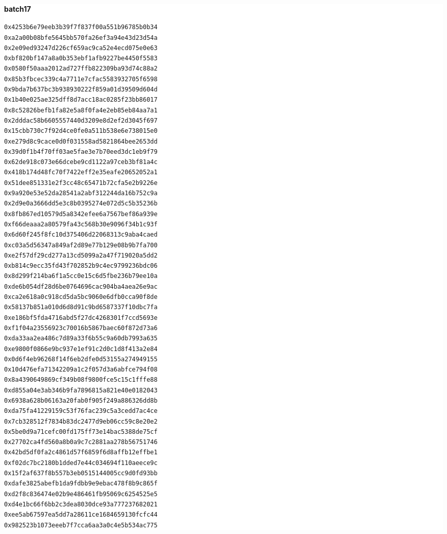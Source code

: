 **batch17**
```
0x4253b6e79eeb3b39f7f837f00a551b96785b0b34
0xa2a00b08bfe5645bb570fa26ef3a94e43d23d54a
0x2e09ed93247d226cf659ac9ca52e4ecd075e0e63
0xbf820bf147a8a0b353ebf1afb9227be4450f5583
0x0580f50aaa2012ad727ffb822309ba93d74c88a2
0x85b3fbcec339c4a7711e7cfac5583932705f6598
0x9bda7b637bc3b938930222f859a01d39509d604d
0x1b40e025ae325dff8d7acc18ac0285f23bb86017
0x8c52826befb1fa82e5a8f0fa4e2eb85eb84aa7a1
0x2dddac58b6605557440d3209e8d2ef2d3045f697
0x15cbb730c7f92d4ce0fe0a511b538e6e738015e0
0xe279d8c9cace0d0f031558ad5821864bee2653dd
0x39d0f1b4f70ff03ae5fae3e7b70eed3dc1eb9f79
0x62de918c073e66dcebe9cd1122a97ceb3bf81a4c
0x418b174d48fc70f7422eff2e35eafe20652052a1
0x51dee851331e2f3cc48c65471b72cfa5e2b9226e
0x9a920e53e52da28541a2abf312244da16b752c9a
0x2d9e0a3666dd5e3c8b0395274e072d5c5b35236b
0x8fb867ed10579d5a8342efee6a7567bef86a939e
0xf66deaaa2a80579fa43c568b30e9096f34b1c93f
0x6d60f245f8fc10d375406d22068313c9aba4caed
0xc03a5d56347a849af2d89e77b129e08b9b7fa700
0xe2f57df29cd277a13cd5099a2a47f719020a5dd2
0xb814c9ecc35fd43f702852b9c4ec9799236bdc06
0x8d299f214ba6f1a5cc0e15c6d5fbe236b79ee10a
0xde6b054df28d6be0764696cac904ba4aea26e9ac
0xca2e618a0c918cd5da5bc9060e6dfb0cca90f8de
0x58137b851a010d6d8d91c9bd6587337f10dbc7fa
0xe186bf5fda4716abd5f27dc4268301f7ccd5693e
0xf1f04a23556923c70016b5867baec60f872d73a6
0xda33aa2ea486c7d89a33f6b55c9a60db7993a635
0xe9800f0866e9bc937e1ef91c2d0c1d8f413a2e84
0x0d6f4eb96268f14f6eb2dfe0d53155a274949155
0x10d476efa71342209a1c2f057d3a6abfce794f08
0x8a4390649869cf349b08f9800fce5c15c1fffe88
0xd855a04e3ab346b9fa7896815a821e40e0182043
0x6938a628b06163a20fab0f905f249a886326dd8b
0xda75fa41229159c53f76fac239c5a3cedd7ac4ce
0x7cb328512f7834b83dc2477d9eb06cc59c8e20e2
0x5be0d9a71cefc00fd175ff73e14bac5388de75cf
0x27702ca4fd560a8b0a9c7c2881aa278b56751746
0x42bd5df0fa2c4861d57f6859f6d8affb12effbe1
0xf02dc7bc2180b1dded7e44c034694f110aeece9c
0x15f2af637f8b557b3eb0515144005cc9d0fd93bb
0xdafe3825abefb1da9fdbb9e9ebac478f8b9c865f
0xd2f8c836474e02b9e486461fb95069c6254525e5
0xd4e1bc66f6bb2c3dea8030dce93a777237682021
0xee5ab67597ea5dd7a28611ce1684659130fcfc44
0x982523b1073eeeb7f7cca6aa3a0c4e5b534ac775
```
